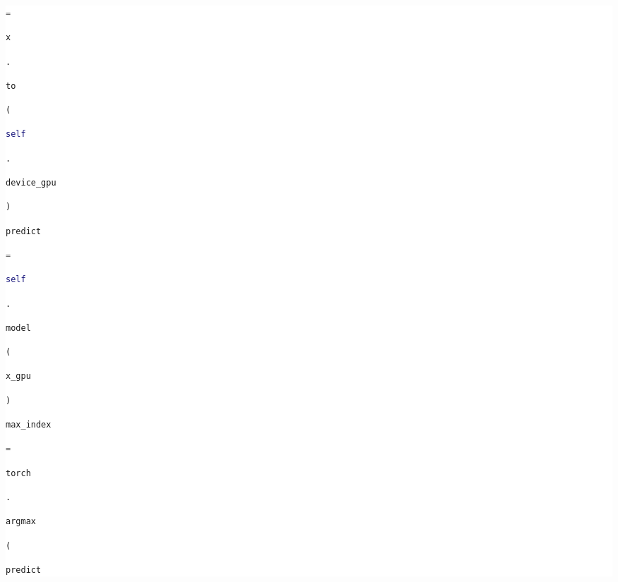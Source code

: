 ```python
=
```
```python
x
```
```python
.
```
```python
to
```
```python
(
```
```python
self
```
```python
.
```
```python
device_gpu
```
```python
)
```
```python
predict
```
```python
=
```
```python
self
```
```python
.
```
```python
model
```
```python
(
```
```python
x_gpu
```
```python
)
```
```python
max_index
```
```python
=
```
```python
torch
```
```python
.
```
```python
argmax
```
```python
(
```
```python
predict
```
```python
```